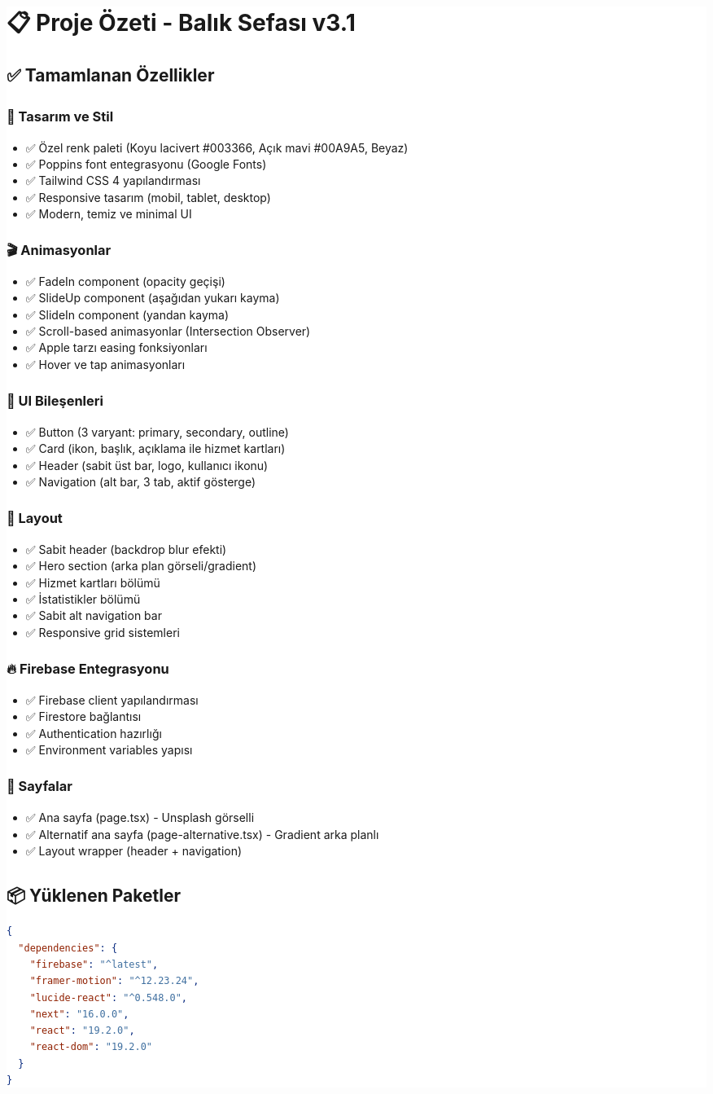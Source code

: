 # 📋 Proje Özeti - Balık Sefası v3.1

## ✅ Tamamlanan Özellikler

### 🎨 Tasarım ve Stil
- ✅ Özel renk paleti (Koyu lacivert #003366, Açık mavi #00A9A5, Beyaz)
- ✅ Poppins font entegrasyonu (Google Fonts)
- ✅ Tailwind CSS 4 yapılandırması
- ✅ Responsive tasarım (mobil, tablet, desktop)
- ✅ Modern, temiz ve minimal UI

### 🎬 Animasyonlar
- ✅ FadeIn component (opacity geçişi)
- ✅ SlideUp component (aşağıdan yukarı kayma)
- ✅ SlideIn component (yandan kayma)
- ✅ Scroll-based animasyonlar (Intersection Observer)
- ✅ Apple tarzı easing fonksiyonları
- ✅ Hover ve tap animasyonları

### 🧩 UI Bileşenleri
- ✅ Button (3 varyant: primary, secondary, outline)
- ✅ Card (ikon, başlık, açıklama ile hizmet kartları)
- ✅ Header (sabit üst bar, logo, kullanıcı ikonu)
- ✅ Navigation (alt bar, 3 tab, aktif gösterge)

### 📱 Layout
- ✅ Sabit header (backdrop blur efekti)
- ✅ Hero section (arka plan görseli/gradient)
- ✅ Hizmet kartları bölümü
- ✅ İstatistikler bölümü
- ✅ Sabit alt navigation bar
- ✅ Responsive grid sistemleri

### 🔥 Firebase Entegrasyonu
- ✅ Firebase client yapılandırması
- ✅ Firestore bağlantısı
- ✅ Authentication hazırlığı
- ✅ Environment variables yapısı

### 📄 Sayfalar
- ✅ Ana sayfa (page.tsx) - Unsplash görselli
- ✅ Alternatif ana sayfa (page-alternative.tsx) - Gradient arka planlı
- ✅ Layout wrapper (header + navigation)

## 📦 Yüklenen Paketler

```json
{
  "dependencies": {
    "firebase": "^latest",
    "framer-motion": "^12.23.24",
    "lucide-react": "^0.548.0",
    "next": "16.0.0",
    "react": "19.2.0",
    "react-dom": "19.2.0"
  }
}
```
